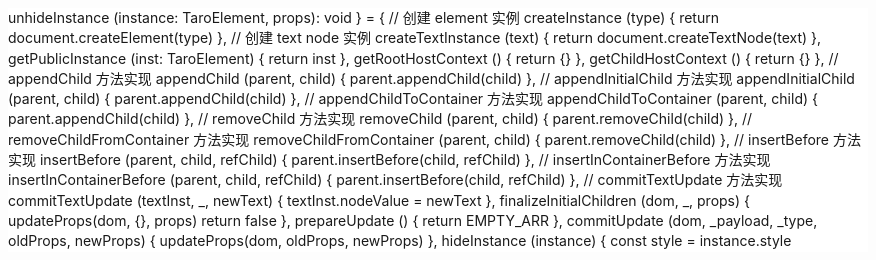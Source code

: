   <span class="hljs-title">unhideInstance</span> <span class="hljs-params">(instance: TaroElement, props)</span>: <span class="hljs-keyword">void</span>
} </span>= {
  <span class="hljs-comment">// 创建 element 实例</span>
  createInstance (type) {
    <span class="hljs-keyword">return</span> document.createElement(type)
  },
  <span class="hljs-comment">// 创建 text node 实例</span>
  createTextInstance (text) {
    <span class="hljs-keyword">return</span> document.createTextNode(text)
  },
  getPublicInstance (inst: TaroElement) {
    <span class="hljs-keyword">return</span> inst
  },
  getRootHostContext () {
    <span class="hljs-keyword">return</span> {}
  },
  getChildHostContext () {
    <span class="hljs-keyword">return</span> {}
  },
  <span class="hljs-comment">// appendChild 方法实现</span>
  appendChild (parent, child) {
    parent.appendChild(child)
  },
  <span class="hljs-comment">// appendInitialChild 方法实现</span>
  appendInitialChild (parent, child) {
    parent.appendChild(child)
  },
  <span class="hljs-comment">// appendChildToContainer 方法实现</span>
  appendChildToContainer (parent, child) {
    parent.appendChild(child)
  },
  <span class="hljs-comment">// removeChild 方法实现</span>
  removeChild (parent, child) {
    parent.removeChild(child)
  },
  <span class="hljs-comment">// removeChildFromContainer 方法实现</span>
  removeChildFromContainer (parent, child) {
    parent.removeChild(child)
  },
  <span class="hljs-comment">// insertBefore 方法实现</span>
  insertBefore (parent, child, refChild) {
    parent.insertBefore(child, refChild)
  },
  <span class="hljs-comment">// insertInContainerBefore 方法实现</span>
  insertInContainerBefore (parent, child, refChild) {
    parent.insertBefore(child, refChild)
  },
  <span class="hljs-comment">// commitTextUpdate 方法实现</span>
  commitTextUpdate (textInst, _, newText) {
    textInst.nodeValue = newText
  },
  finalizeInitialChildren (dom, _, props) {
    updateProps(dom, {}, props)
    <span class="hljs-keyword">return</span> <span class="hljs-keyword">false</span>
  },
  prepareUpdate () {
    <span class="hljs-keyword">return</span> EMPTY_ARR
  },
  commitUpdate (dom, _payload, _type, oldProps, newProps) {
    updateProps(dom, oldProps, newProps)
  },
  hideInstance (instance) {
    <span class="hljs-keyword">const</span> style = instance.style